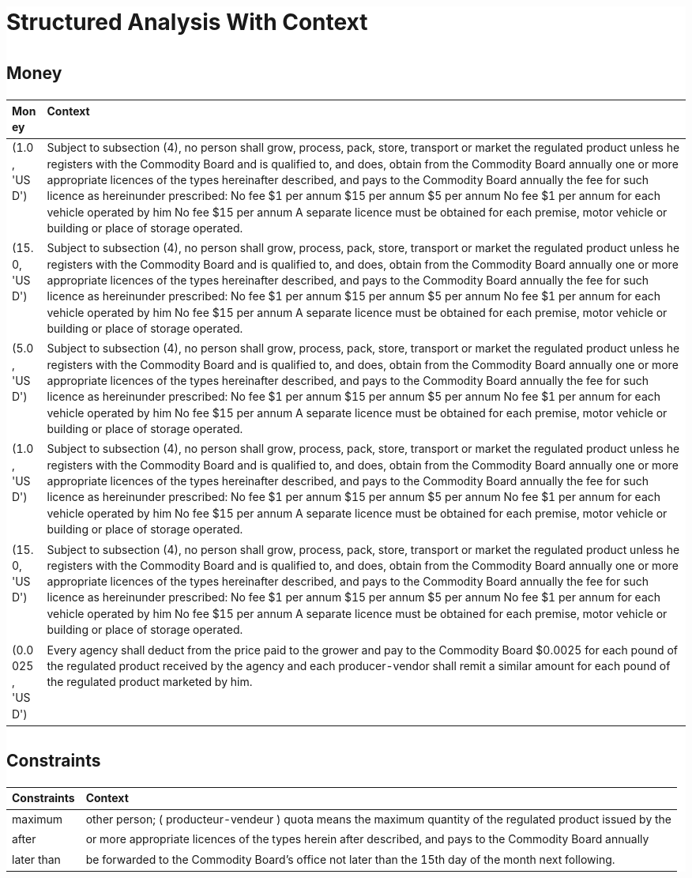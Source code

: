 
# Structured Analysis With Context
 


## Money
| Money           | Context                                                                                                                                                                                                                                                                                                                                                                                                                                                                                                                                                                                                                                        |
|:----------------|:-----------------------------------------------------------------------------------------------------------------------------------------------------------------------------------------------------------------------------------------------------------------------------------------------------------------------------------------------------------------------------------------------------------------------------------------------------------------------------------------------------------------------------------------------------------------------------------------------------------------------------------------------|
| (1.0, 'USD')    | Subject to subsection (4), no person shall grow, process, pack, store, transport or market the regulated product unless he registers with the Commodity Board and is qualified to, and does, obtain from the Commodity Board annually one or more appropriate licences of the types hereinafter described, and pays to the Commodity Board annually the fee for such licence as hereinunder prescribed: No fee $1 per annum $15 per annum $5 per annum No fee $1 per annum for each vehicle operated by him No fee $15 per annum A separate licence must be obtained for each premise, motor vehicle or building or place of storage operated. |
| (15.0, 'USD')   | Subject to subsection (4), no person shall grow, process, pack, store, transport or market the regulated product unless he registers with the Commodity Board and is qualified to, and does, obtain from the Commodity Board annually one or more appropriate licences of the types hereinafter described, and pays to the Commodity Board annually the fee for such licence as hereinunder prescribed: No fee $1 per annum $15 per annum $5 per annum No fee $1 per annum for each vehicle operated by him No fee $15 per annum A separate licence must be obtained for each premise, motor vehicle or building or place of storage operated. |
| (5.0, 'USD')    | Subject to subsection (4), no person shall grow, process, pack, store, transport or market the regulated product unless he registers with the Commodity Board and is qualified to, and does, obtain from the Commodity Board annually one or more appropriate licences of the types hereinafter described, and pays to the Commodity Board annually the fee for such licence as hereinunder prescribed: No fee $1 per annum $15 per annum $5 per annum No fee $1 per annum for each vehicle operated by him No fee $15 per annum A separate licence must be obtained for each premise, motor vehicle or building or place of storage operated. |
| (1.0, 'USD')    | Subject to subsection (4), no person shall grow, process, pack, store, transport or market the regulated product unless he registers with the Commodity Board and is qualified to, and does, obtain from the Commodity Board annually one or more appropriate licences of the types hereinafter described, and pays to the Commodity Board annually the fee for such licence as hereinunder prescribed: No fee $1 per annum $15 per annum $5 per annum No fee $1 per annum for each vehicle operated by him No fee $15 per annum A separate licence must be obtained for each premise, motor vehicle or building or place of storage operated. |
| (15.0, 'USD')   | Subject to subsection (4), no person shall grow, process, pack, store, transport or market the regulated product unless he registers with the Commodity Board and is qualified to, and does, obtain from the Commodity Board annually one or more appropriate licences of the types hereinafter described, and pays to the Commodity Board annually the fee for such licence as hereinunder prescribed: No fee $1 per annum $15 per annum $5 per annum No fee $1 per annum for each vehicle operated by him No fee $15 per annum A separate licence must be obtained for each premise, motor vehicle or building or place of storage operated. |
| (0.0025, 'USD') | Every agency shall deduct from the price paid to the grower and pay to the Commodity Board $0.0025 for each pound of the regulated product received by the agency and each producer-vendor shall remit a similar amount for each pound of the regulated product marketed by him.                                                                                                                                                                                                                                                                                                                                                               |


## Constraints
| Constraints   | Context                                                                                                            |
|:--------------|:-------------------------------------------------------------------------------------------------------------------|
| maximum       | other person; ( producteur-vendeur ) quota means the maximum quantity of the regulated product issued by the       |
| after         | or more appropriate licences of the types herein after described, and pays to the Commodity Board annually         |
| later than    | be forwarded to the Commodity Board’s office not later than  the 15th day of the month next following.             |